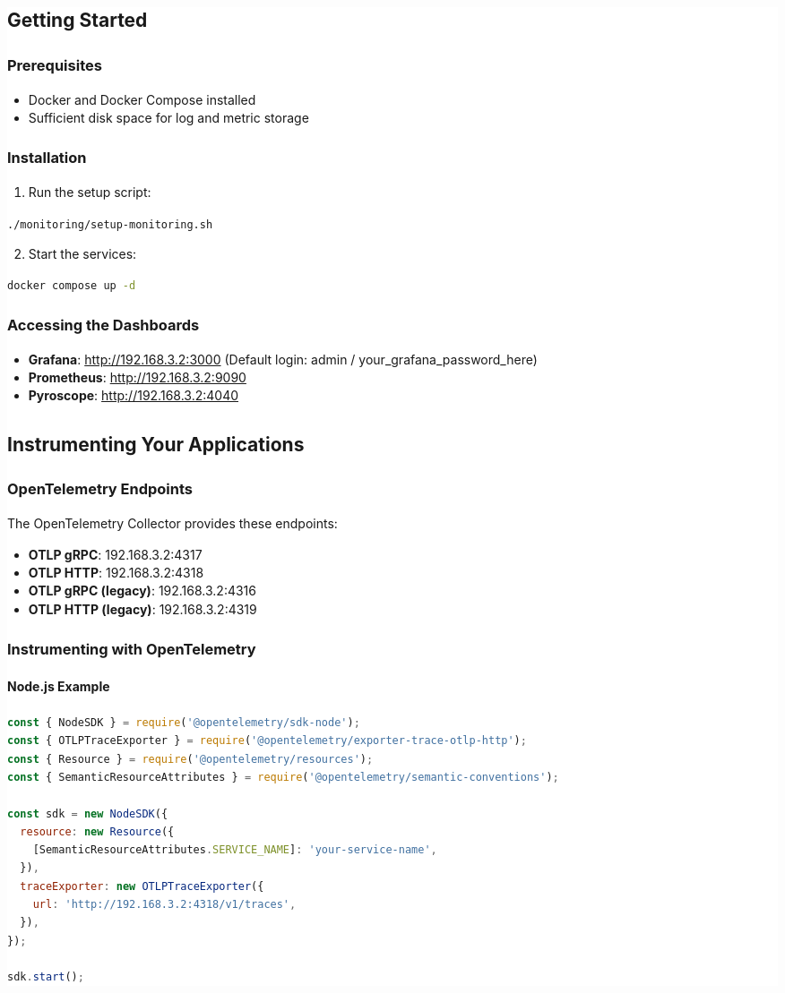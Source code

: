 ## Getting Started

### Prerequisites

- Docker and Docker Compose installed
- Sufficient disk space for log and metric storage

### Installation

1. Run the setup script:
```bash
./monitoring/setup-monitoring.sh
```

2. Start the services:
```bash
docker compose up -d
```

### Accessing the Dashboards

- **Grafana**: http://192.168.3.2:3000 (Default login: admin / your_grafana_password_here)
- **Prometheus**: http://192.168.3.2:9090
- **Pyroscope**: http://192.168.3.2:4040

## Instrumenting Your Applications

### OpenTelemetry Endpoints

The OpenTelemetry Collector provides these endpoints:

- **OTLP gRPC**: 192.168.3.2:4317
- **OTLP HTTP**: 192.168.3.2:4318
- **OTLP gRPC (legacy)**: 192.168.3.2:4316
- **OTLP HTTP (legacy)**: 192.168.3.2:4319

### Instrumenting with OpenTelemetry

#### Node.js Example

```javascript
const { NodeSDK } = require('@opentelemetry/sdk-node');
const { OTLPTraceExporter } = require('@opentelemetry/exporter-trace-otlp-http');
const { Resource } = require('@opentelemetry/resources');
const { SemanticResourceAttributes } = require('@opentelemetry/semantic-conventions');

const sdk = new NodeSDK({
  resource: new Resource({
    [SemanticResourceAttributes.SERVICE_NAME]: 'your-service-name',
  }),
  traceExporter: new OTLPTraceExporter({
    url: 'http://192.168.3.2:4318/v1/traces',
  }),
});

sdk.start();
```
